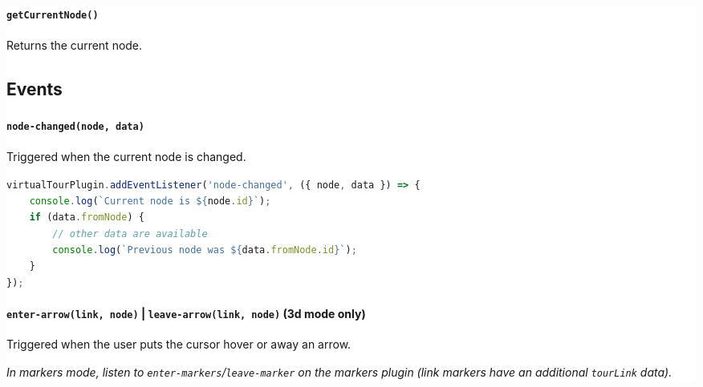 #### `getCurrentNode()`

Returns the current node.

## Events

#### `node-changed(node, data)`

Triggered when the current node is changed.

```js
virtualTourPlugin.addEventListener('node-changed', ({ node, data }) => {
    console.log(`Current node is ${node.id}`);
    if (data.fromNode) {
        // other data are available
        console.log(`Previous node was ${data.fromNode.id}`);
    }
});
```

#### `enter-arrow(link, node)` | `leave-arrow(link, node)` (3d mode only)

Triggered when the user puts the cursor hover or away an arrow.

_In markers mode, listen to `enter-markers`/`leave-marker` on the markers plugin (link markers have an additional `tourLink` data)._
